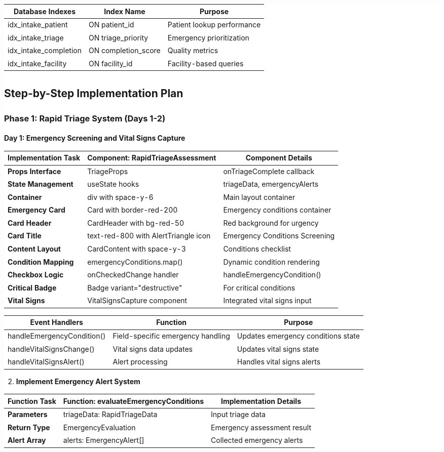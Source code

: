 | Database Indexes | Index Name | Purpose |
|------------------|------------|---------|
| idx_intake_patient | ON patient_id | Patient lookup performance |
| idx_intake_triage | ON triage_priority | Emergency prioritization |
| idx_intake_completion | ON completion_score | Quality metrics |
| idx_intake_facility | ON facility_id | Facility-based queries |

## Step-by-Step Implementation Plan

### Phase 1: Rapid Triage System (Days 1-2)

**Day 1: Emergency Screening and Vital Signs Capture**

| Implementation Task | Component: RapidTriageAssessment | Component Details |
|---------------------|-----------------------------------|-------------------|
| **Props Interface** | TriageProps | onTriageComplete callback |
| **State Management** | useState hooks | triageData, emergencyAlerts |
| **Container** | div with space-y-6 | Main layout container |
| **Emergency Card** | Card with border-red-200 | Emergency conditions container |
| **Card Header** | CardHeader with bg-red-50 | Red background for urgency |
| **Card Title** | text-red-800 with AlertTriangle icon | Emergency Conditions Screening |
| **Content Layout** | CardContent with space-y-3 | Conditions checklist |
| **Condition Mapping** | emergencyConditions.map() | Dynamic condition rendering |
| **Checkbox Logic** | onCheckedChange handler | handleEmergencyCondition() |
| **Critical Badge** | Badge variant="destructive" | For critical conditions |
| **Vital Signs** | VitalSignsCapture component | Integrated vital signs input |

| Event Handlers | Function | Purpose |
|----------------|----------|---------|
| handleEmergencyCondition() | Field-specific emergency handling | Updates emergency conditions state |
| handleVitalSignsChange() | Vital signs data updates | Updates vital signs state |
| handleVitalSignsAlert() | Alert processing | Handles vital signs alerts |

2. **Implement Emergency Alert System**

| Function Task | Function: evaluateEmergencyConditions | Implementation Details |
|---------------|----------------------------------------|------------------------|
| **Parameters** | triageData: RapidTriageData | Input triage data |
| **Return Type** | EmergencyEvaluation | Emergency assessment result |
| **Alert Array** | alerts: EmergencyAlert[] | Collected emergency alerts |
